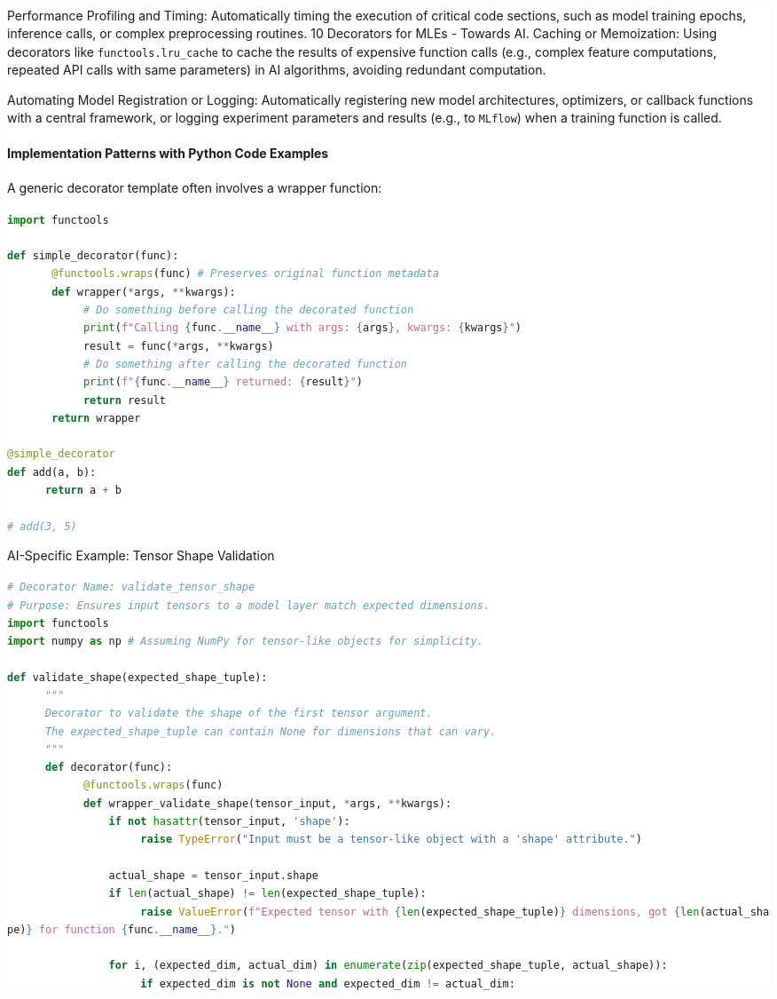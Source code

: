   Performance Profiling and Timing: Automatically timing the execution of critical code sections,
  such as model training epochs, inference calls, or complex preprocessing routines. 10 Decorators for
  MLEs - Towards AI.
  Caching or Memoization: Using decorators like `functools.lru_cache` to cache the results of
  expensive function calls (e.g., complex feature computations, repeated API calls with same
  parameters) in AI algorithms, avoiding redundant computation.

  Automating Model Registration or Logging: Automatically registering new model architectures,
  optimizers, or callback functions with a central framework, or logging experiment parameters and
  results (e.g., to `MLflow`) when a training function is called.

#### Implementation Patterns with Python Code Examples

A generic decorator template often involves a wrapper function:

```python
import functools

def simple_decorator(func):
       @functools.wraps(func) # Preserves original function metadata
       def wrapper(*args, **kwargs):
            # Do something before calling the decorated function
            print(f"Calling {func.__name__} with args: {args}, kwargs: {kwargs}")
            result = func(*args, **kwargs)
            # Do something after calling the decorated function
            print(f"{func.__name__} returned: {result}")
            return result
       return wrapper

@simple_decorator
def add(a, b):
      return a + b

# add(3, 5)
```

AI-Specific Example: Tensor Shape Validation

```python
# Decorator Name: validate_tensor_shape
# Purpose: Ensures input tensors to a model layer match expected dimensions.
import functools
import numpy as np # Assuming NumPy for tensor-like objects for simplicity.

def validate_shape(expected_shape_tuple):
      """
      Decorator to validate the shape of the first tensor argument.
      The expected_shape_tuple can contain None for dimensions that can vary.
      """
      def decorator(func):
            @functools.wraps(func)
            def wrapper_validate_shape(tensor_input, *args, **kwargs):
                if not hasattr(tensor_input, 'shape'):
                     raise TypeError("Input must be a tensor-like object with a 'shape' attribute.")

                actual_shape = tensor_input.shape
                if len(actual_shape) != len(expected_shape_tuple):
                     raise ValueError(f"Expected tensor with {len(expected_shape_tuple)} dimensions, got {len(actual_shape)} for function {func.__name__}.")

                for i, (expected_dim, actual_dim) in enumerate(zip(expected_shape_tuple, actual_shape)):
                     if expected_dim is not None and expected_dim != actual_dim:
```
